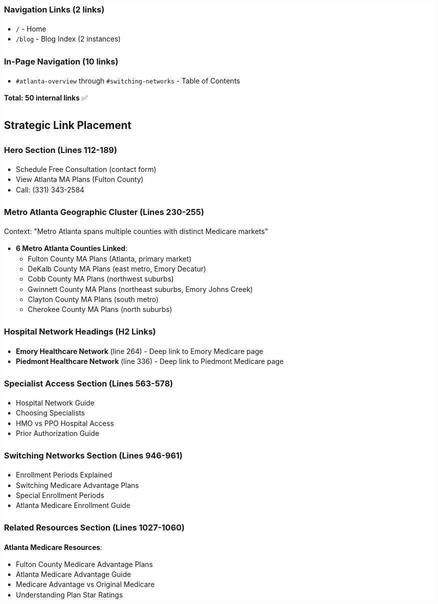 ### Navigation Links (2 links)
- `/` - Home
- `/blog` - Blog Index (2 instances)

### In-Page Navigation (10 links)
- `#atlanta-overview` through `#switching-networks` - Table of Contents

**Total: 50 internal links** ✅

## Strategic Link Placement

### Hero Section (Lines 112-189)
- Schedule Free Consultation (contact form)
- View Atlanta MA Plans (Fulton County)
- Call: (331) 343-2584

### Metro Atlanta Geographic Cluster (Lines 230-255)
Context: "Metro Atlanta spans multiple counties with distinct Medicare markets"
- **6 Metro Atlanta Counties Linked**:
  - Fulton County MA Plans (Atlanta, primary market)
  - DeKalb County MA Plans (east metro, Emory Decatur)
  - Cobb County MA Plans (northwest suburbs)
  - Gwinnett County MA Plans (northeast suburbs, Emory Johns Creek)
  - Clayton County MA Plans (south metro)
  - Cherokee County MA Plans (north suburbs)

### Hospital Network Headings (H2 Links)
- **Emory Healthcare Network** (line 264) - Deep link to Emory Medicare page
- **Piedmont Healthcare Network** (line 336) - Deep link to Piedmont Medicare page

### Specialist Access Section (Lines 563-578)
- Hospital Network Guide
- Choosing Specialists
- HMO vs PPO Hospital Access
- Prior Authorization Guide

### Switching Networks Section (Lines 946-961)
- Enrollment Periods Explained
- Switching Medicare Advantage Plans
- Special Enrollment Periods
- Atlanta Medicare Enrollment Guide

### Related Resources Section (Lines 1027-1060)

**Atlanta Medicare Resources**:
- Fulton County Medicare Advantage Plans
- Atlanta Medicare Advantage Guide
- Medicare Advantage vs Original Medicare
- Understanding Plan Star Ratings
